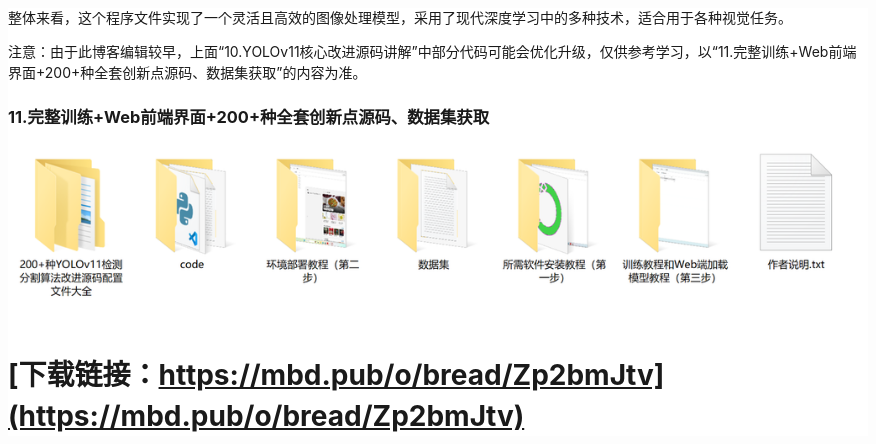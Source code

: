 整体来看，这个程序文件实现了一个灵活且高效的图像处理模型，采用了现代深度学习中的多种技术，适合用于各种视觉任务。

注意：由于此博客编辑较早，上面“10.YOLOv11核心改进源码讲解”中部分代码可能会优化升级，仅供参考学习，以“11.完整训练+Web前端界面+200+种全套创新点源码、数据集获取”的内容为准。

### 11.完整训练+Web前端界面+200+种全套创新点源码、数据集获取

![19.png](19.png)


# [下载链接：https://mbd.pub/o/bread/Zp2bmJtv](https://mbd.pub/o/bread/Zp2bmJtv)